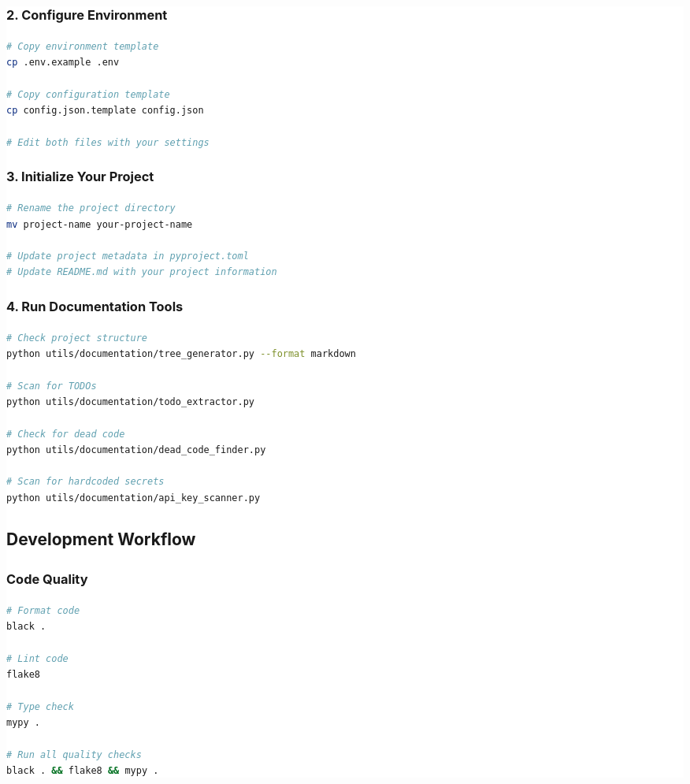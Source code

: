 ### 2. Configure Environment

```bash
# Copy environment template
cp .env.example .env

# Copy configuration template
cp config.json.template config.json

# Edit both files with your settings
```

### 3. Initialize Your Project

```bash
# Rename the project directory
mv project-name your-project-name

# Update project metadata in pyproject.toml
# Update README.md with your project information
```

### 4. Run Documentation Tools

```bash
# Check project structure
python utils/documentation/tree_generator.py --format markdown

# Scan for TODOs
python utils/documentation/todo_extractor.py

# Check for dead code
python utils/documentation/dead_code_finder.py

# Scan for hardcoded secrets
python utils/documentation/api_key_scanner.py
```

## Development Workflow

### Code Quality

```bash
# Format code
black .

# Lint code
flake8

# Type check
mypy .

# Run all quality checks
black . && flake8 && mypy .
```
